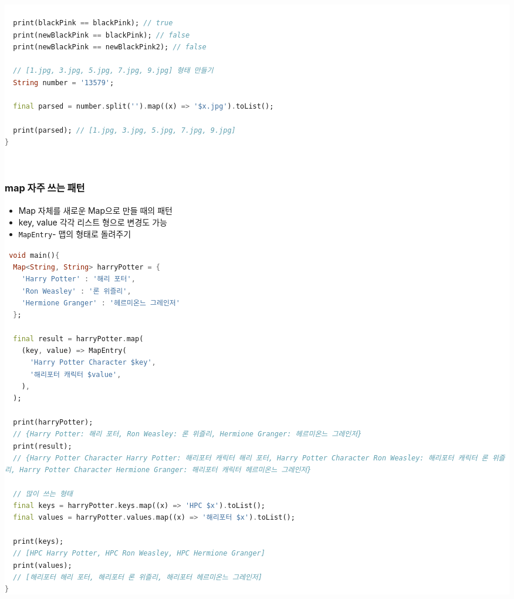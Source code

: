 ```dart

  print(blackPink == blackPink); // true
  print(newBlackPink == blackPink); // false
  print(newBlackPink == newBlackPink2); // false

  // [1.jpg, 3.jpg, 5.jpg, 7.jpg, 9.jpg] 형태 만들기
  String number = '13579';

  final parsed = number.split('').map((x) => '$x.jpg').toList();

  print(parsed); // [1.jpg, 3.jpg, 5.jpg, 7.jpg, 9.jpg]
}
```

<br>

### map 자주 쓰는 패턴

- Map 자체를 새로운 Map으로 만들 때의 패턴
- key, value 각각 리스트 형으로 변경도 가능
- `MapEntry`- 맵의 형태로 돌려주기

```dart
 void main(){
  Map<String, String> harryPotter = {
    'Harry Potter' : '해리 포터',
    'Ron Weasley' : '론 위즐리',
    'Hermione Granger' : '헤르미온느 그레인저'
  };

  final result = harryPotter.map(
    (key, value) => MapEntry(
      'Harry Potter Character $key', 
      '해리포터 캐릭터 $value',
    ),
  );

  print(harryPotter); 
  // {Harry Potter: 해리 포터, Ron Weasley: 론 위즐리, Hermione Granger: 헤르미온느 그레인저}
  print(result);
  // {Harry Potter Character Harry Potter: 해리포터 캐릭터 해리 포터, Harry Potter Character Ron Weasley: 해리포터 캐릭터 론 위즐리, Harry Potter Character Hermione Granger: 해리포터 캐릭터 헤르미온느 그레인저}

  // 많이 쓰는 형태
  final keys = harryPotter.keys.map((x) => 'HPC $x').toList();
  final values = harryPotter.values.map((x) => '해리포터 $x').toList();

  print(keys);
  // [HPC Harry Potter, HPC Ron Weasley, HPC Hermione Granger]
  print(values);
  // [해리포터 해리 포터, 해리포터 론 위즐리, 해리포터 헤르미온느 그레인저]
}
```
